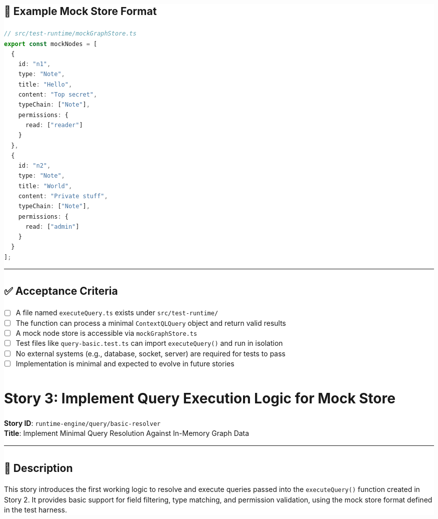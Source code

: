 
## 📁 Example Mock Store Format

```ts
// src/test-runtime/mockGraphStore.ts
export const mockNodes = [
  {
    id: "n1",
    type: "Note",
    title: "Hello",
    content: "Top secret",
    typeChain: ["Note"],
    permissions: {
      read: ["reader"]
    }
  },
  {
    id: "n2",
    type: "Note",
    title: "World",
    content: "Private stuff",
    typeChain: ["Note"],
    permissions: {
      read: ["admin"]
    }
  }
];
```

---

## ✅ Acceptance Criteria

- [ ] A file named `executeQuery.ts` exists under `src/test-runtime/`
- [ ] The function can process a minimal `ContextQLQuery` object and return valid results
- [ ] A mock node store is accessible via `mockGraphStore.ts`
- [ ] Test files like `query-basic.test.ts` can import `executeQuery()` and run in isolation
- [ ] No external systems (e.g., database, socket, server) are required for tests to pass
- [ ] Implementation is minimal and expected to evolve in future stories
# Story 3: Implement Query Execution Logic for Mock Store

**Story ID**: `runtime-engine/query/basic-resolver`  
**Title**: Implement Minimal Query Resolution Against In-Memory Graph Data

---

## 📘 Description

This story introduces the first working logic to resolve and execute queries passed into the `executeQuery()` function created in Story 2. It provides basic support for field filtering, type matching, and permission validation, using the mock store format defined in the test harness.

